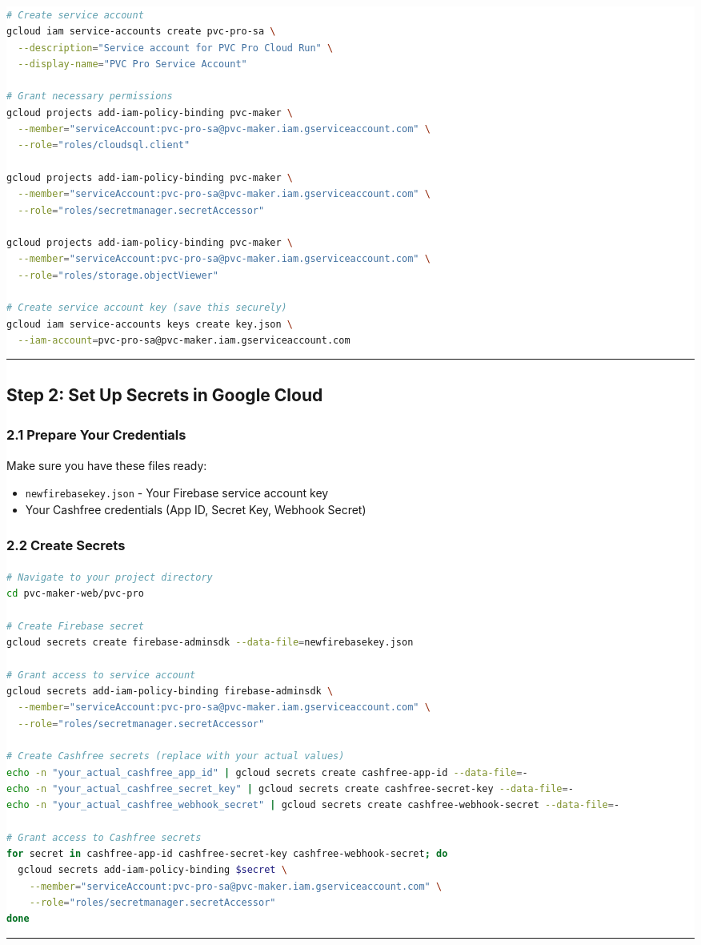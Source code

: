 ```bash
# Create service account
gcloud iam service-accounts create pvc-pro-sa \
  --description="Service account for PVC Pro Cloud Run" \
  --display-name="PVC Pro Service Account"

# Grant necessary permissions
gcloud projects add-iam-policy-binding pvc-maker \
  --member="serviceAccount:pvc-pro-sa@pvc-maker.iam.gserviceaccount.com" \
  --role="roles/cloudsql.client"

gcloud projects add-iam-policy-binding pvc-maker \
  --member="serviceAccount:pvc-pro-sa@pvc-maker.iam.gserviceaccount.com" \
  --role="roles/secretmanager.secretAccessor"

gcloud projects add-iam-policy-binding pvc-maker \
  --member="serviceAccount:pvc-pro-sa@pvc-maker.iam.gserviceaccount.com" \
  --role="roles/storage.objectViewer"

# Create service account key (save this securely)
gcloud iam service-accounts keys create key.json \
  --iam-account=pvc-pro-sa@pvc-maker.iam.gserviceaccount.com
```

---

## Step 2: Set Up Secrets in Google Cloud

### 2.1 Prepare Your Credentials

Make sure you have these files ready:
- `newfirebasekey.json` - Your Firebase service account key
- Your Cashfree credentials (App ID, Secret Key, Webhook Secret)

### 2.2 Create Secrets

```bash
# Navigate to your project directory
cd pvc-maker-web/pvc-pro

# Create Firebase secret
gcloud secrets create firebase-adminsdk --data-file=newfirebasekey.json

# Grant access to service account
gcloud secrets add-iam-policy-binding firebase-adminsdk \
  --member="serviceAccount:pvc-pro-sa@pvc-maker.iam.gserviceaccount.com" \
  --role="roles/secretmanager.secretAccessor"

# Create Cashfree secrets (replace with your actual values)
echo -n "your_actual_cashfree_app_id" | gcloud secrets create cashfree-app-id --data-file=-
echo -n "your_actual_cashfree_secret_key" | gcloud secrets create cashfree-secret-key --data-file=-
echo -n "your_actual_cashfree_webhook_secret" | gcloud secrets create cashfree-webhook-secret --data-file=-

# Grant access to Cashfree secrets
for secret in cashfree-app-id cashfree-secret-key cashfree-webhook-secret; do
  gcloud secrets add-iam-policy-binding $secret \
    --member="serviceAccount:pvc-pro-sa@pvc-maker.iam.gserviceaccount.com" \
    --role="roles/secretmanager.secretAccessor"
done
```

---